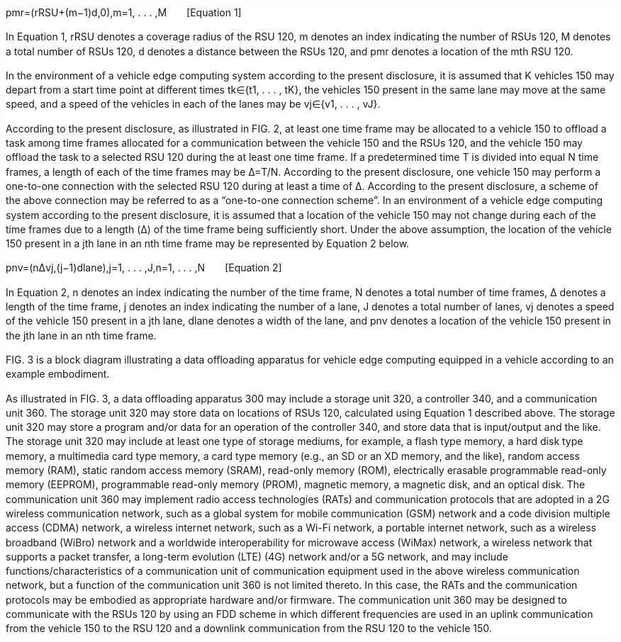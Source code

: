 pmr=(rRSU+(m−1)d,0),m=1, . . . ,M  [Equation 1]

In Equation 1, rRSU denotes a coverage radius of the RSU 120, m denotes an index indicating the number of RSUs 120, M denotes a total number of RSUs 120, d denotes a distance between the RSUs 120, and pmr denotes a location of the mth RSU 120.

In the environment of a vehicle edge computing system according to the present disclosure, it is assumed that K vehicles 150 may depart from a start time point at different times tk∈{t1, . . . , tK}, the vehicles 150 present in the same lane may move at the same speed, and a speed of the vehicles in each of the lanes may be vj∈{v1, . . . , vJ}.

According to the present disclosure, as illustrated in FIG. 2, at least one time frame may be allocated to a vehicle 150 to offload a task among time frames allocated for a communication between the vehicle 150 and the RSUs 120, and the vehicle 150 may offload the task to a selected RSU 120 during the at least one time frame. If a predetermined time T is divided into equal N time frames, a length of each of the time frames may be Δ=T/N. According to the present disclosure, one vehicle 150 may perform a one-to-one connection with the selected RSU 120 during at least a time of Δ. According to the present disclosure, a scheme of the above connection may be referred to as a “one-to-one connection scheme”. In an environment of a vehicle edge computing system according to the present disclosure, it is assumed that a location of the vehicle 150 may not change during each of the time frames due to a length (Δ) of the time frame being sufficiently short. Under the above assumption, the location of the vehicle 150 present in a jth lane in an nth time frame may be represented by Equation 2 below.

pnv=(nΔvj,(j−1)dlane),j=1, . . . ,J,n=1, . . . ,N  [Equation 2]

In Equation 2, n denotes an index indicating the number of the time frame, N denotes a total number of time frames, Δ denotes a length of the time frame, j denotes an index indicating the number of a lane, J denotes a total number of lanes, vj denotes a speed of the vehicle 150 present in a jth lane, dlane denotes a width of the lane, and pnv denotes a location of the vehicle 150 present in the jth lane in an nth time frame.

FIG. 3 is a block diagram illustrating a data offloading apparatus for vehicle edge computing equipped in a vehicle according to an example embodiment.

As illustrated in FIG. 3, a data offloading apparatus 300 may include a storage unit 320, a controller 340, and a communication unit 360. The storage unit 320 may store data on locations of RSUs 120, calculated using Equation 1 described above. The storage unit 320 may store a program and/or data for an operation of the controller 340, and store data that is input/output and the like. The storage unit 320 may include at least one type of storage mediums, for example, a flash type memory, a hard disk type memory, a multimedia card type memory, a card type memory (e.g., an SD or an XD memory, and the like), random access memory (RAM), static random access memory (SRAM), read-only memory (ROM), electrically erasable programmable read-only memory (EEPROM), programmable read-only memory (PROM), magnetic memory, a magnetic disk, and an optical disk. The communication unit 360 may implement radio access technologies (RATs) and communication protocols that are adopted in a 2G wireless communication network, such as a global system for mobile communication (GSM) network and a code division multiple access (CDMA) network, a wireless internet network, such as a Wi-Fi network, a portable internet network, such as a wireless broadband (WiBro) network and a worldwide interoperability for microwave access (WiMax) network, a wireless network that supports a packet transfer, a long-term evolution (LTE) (4G) network and/or a 5G network, and may include functions/characteristics of a communication unit of communication equipment used in the above wireless communication network, but a function of the communication unit 360 is not limited thereto. In this case, the RATs and the communication protocols may be embodied as appropriate hardware and/or firmware. The communication unit 360 may be designed to communicate with the RSUs 120 by using an FDD scheme in which different frequencies are used in an uplink communication from the vehicle 150 to the RSU 120 and a downlink communication from the RSU 120 to the vehicle 150.

